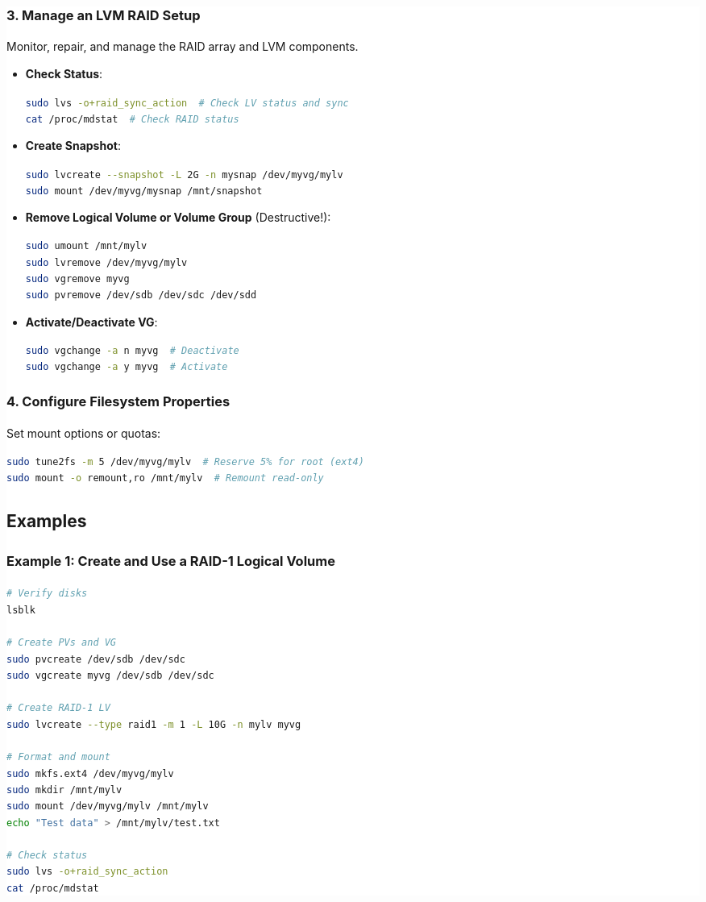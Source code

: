 ### 3. Manage an LVM RAID Setup
Monitor, repair, and manage the RAID array and LVM components.

- **Check Status**:
  ```bash
  sudo lvs -o+raid_sync_action  # Check LV status and sync
  cat /proc/mdstat  # Check RAID status
  ```

- **Create Snapshot**:
  ```bash
  sudo lvcreate --snapshot -L 2G -n mysnap /dev/myvg/mylv
  sudo mount /dev/myvg/mysnap /mnt/snapshot
  ```

- **Remove Logical Volume or Volume Group** (Destructive!):
  ```bash
  sudo umount /mnt/mylv
  sudo lvremove /dev/myvg/mylv
  sudo vgremove myvg
  sudo pvremove /dev/sdb /dev/sdc /dev/sdd
  ```

- **Activate/Deactivate VG**:
  ```bash
  sudo vgchange -a n myvg  # Deactivate
  sudo vgchange -a y myvg  # Activate
  ```

### 4. Configure Filesystem Properties
Set mount options or quotas:
```bash
sudo tune2fs -m 5 /dev/myvg/mylv  # Reserve 5% for root (ext4)
sudo mount -o remount,ro /mnt/mylv  # Remount read-only
```

## Examples

### Example 1: Create and Use a RAID-1 Logical Volume
```bash
# Verify disks
lsblk

# Create PVs and VG
sudo pvcreate /dev/sdb /dev/sdc
sudo vgcreate myvg /dev/sdb /dev/sdc

# Create RAID-1 LV
sudo lvcreate --type raid1 -m 1 -L 10G -n mylv myvg

# Format and mount
sudo mkfs.ext4 /dev/myvg/mylv
sudo mkdir /mnt/mylv
sudo mount /dev/myvg/mylv /mnt/mylv
echo "Test data" > /mnt/mylv/test.txt

# Check status
sudo lvs -o+raid_sync_action
cat /proc/mdstat
```
